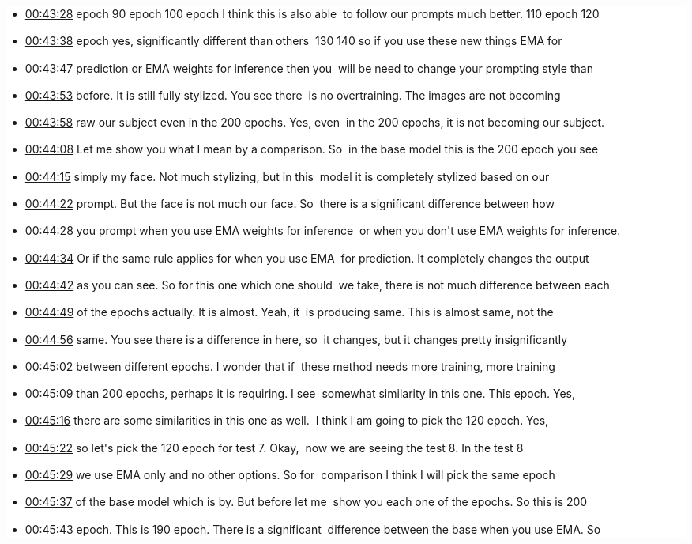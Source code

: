 - [00:43:28](https://www.youtube.com/watch?v=sRdtVanSRl4&t=2608) epoch 90 epoch 100 epoch I think this is also able&nbsp; to follow our prompts much better. 110 epoch 120&nbsp;&nbsp;

- [00:43:38](https://www.youtube.com/watch?v=sRdtVanSRl4&t=2618) epoch yes, significantly different than others&nbsp; 130 140 so if you use these new things EMA for&nbsp;&nbsp;

- [00:43:47](https://www.youtube.com/watch?v=sRdtVanSRl4&t=2627) prediction or EMA weights for inference then you&nbsp; will be need to change your prompting style than&nbsp;&nbsp;

- [00:43:53](https://www.youtube.com/watch?v=sRdtVanSRl4&t=2633) before. It is still fully stylized. You see there&nbsp; is no overtraining. The images are not becoming&nbsp;&nbsp;

- [00:43:58](https://www.youtube.com/watch?v=sRdtVanSRl4&t=2638) raw our subject even in the 200 epochs. Yes, even&nbsp; in the 200 epochs, it is not becoming our subject.&nbsp;&nbsp;

- [00:44:08](https://www.youtube.com/watch?v=sRdtVanSRl4&t=2648) Let me show you what I mean by a comparison. So&nbsp; in the base model this is the 200 epoch you see&nbsp;&nbsp;

- [00:44:15](https://www.youtube.com/watch?v=sRdtVanSRl4&t=2655) simply my face. Not much stylizing, but in this&nbsp; model it is completely stylized based on our&nbsp;&nbsp;

- [00:44:22](https://www.youtube.com/watch?v=sRdtVanSRl4&t=2662) prompt. But the face is not much our face. So&nbsp; there is a significant difference between how&nbsp;&nbsp;

- [00:44:28](https://www.youtube.com/watch?v=sRdtVanSRl4&t=2668) you prompt when you use EMA weights for inference&nbsp; or when you don't use EMA weights for inference.&nbsp;&nbsp;

- [00:44:34](https://www.youtube.com/watch?v=sRdtVanSRl4&t=2674) Or if the same rule applies for when you use EMA&nbsp; for prediction. It completely changes the output&nbsp;&nbsp;

- [00:44:42](https://www.youtube.com/watch?v=sRdtVanSRl4&t=2682) as you can see. So for this one which one should&nbsp; we take, there is not much difference between each&nbsp;&nbsp;

- [00:44:49](https://www.youtube.com/watch?v=sRdtVanSRl4&t=2689) of the epochs actually. It is almost. Yeah, it&nbsp; is producing same. This is almost same, not the&nbsp;&nbsp;

- [00:44:56](https://www.youtube.com/watch?v=sRdtVanSRl4&t=2696) same. You see there is a difference in here, so&nbsp; it changes, but it changes pretty insignificantly&nbsp;&nbsp;

- [00:45:02](https://www.youtube.com/watch?v=sRdtVanSRl4&t=2702) between different epochs. I wonder that if&nbsp; these method needs more training, more training&nbsp;&nbsp;

- [00:45:09](https://www.youtube.com/watch?v=sRdtVanSRl4&t=2709) than 200 epochs, perhaps it is requiring. I see&nbsp; somewhat similarity in this one. This epoch. Yes,&nbsp;&nbsp;

- [00:45:16](https://www.youtube.com/watch?v=sRdtVanSRl4&t=2716) there are some similarities in this one as well.&nbsp; I think I am going to pick the 120 epoch. Yes,&nbsp;&nbsp;

- [00:45:22](https://www.youtube.com/watch?v=sRdtVanSRl4&t=2722) so let's pick the 120 epoch for test 7. Okay,&nbsp; now we are seeing the test 8. In the test 8&nbsp;&nbsp;

- [00:45:29](https://www.youtube.com/watch?v=sRdtVanSRl4&t=2729) we use EMA only and no other options. So for&nbsp; comparison I think I will pick the same epoch&nbsp;&nbsp;

- [00:45:37](https://www.youtube.com/watch?v=sRdtVanSRl4&t=2737) of the base model which is by. But before let me&nbsp; show you each one of the epochs. So this is 200&nbsp;&nbsp;

- [00:45:43](https://www.youtube.com/watch?v=sRdtVanSRl4&t=2743) epoch. This is 190 epoch. There is a significant&nbsp; difference between the base when you use EMA. So&nbsp;&nbsp;
